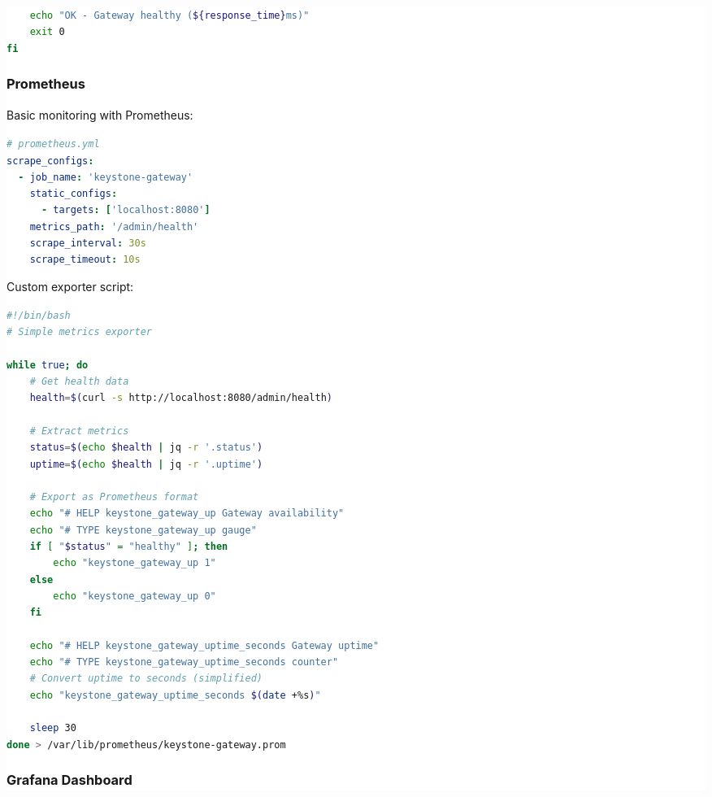 ```bash
    echo "OK - Gateway healthy (${response_time}ms)"
    exit 0
fi
```

### Prometheus

Basic monitoring with Prometheus:

```yaml
# prometheus.yml
scrape_configs:
  - job_name: 'keystone-gateway'
    static_configs:
      - targets: ['localhost:8080']
    metrics_path: '/admin/health'
    scrape_interval: 30s
    scrape_timeout: 10s
```

Custom exporter script:
```bash
#!/bin/bash
# Simple metrics exporter

while true; do
    # Get health data
    health=$(curl -s http://localhost:8080/admin/health)
    
    # Extract metrics
    status=$(echo $health | jq -r '.status')
    uptime=$(echo $health | jq -r '.uptime')
    
    # Export as Prometheus format
    echo "# HELP keystone_gateway_up Gateway availability"
    echo "# TYPE keystone_gateway_up gauge"
    if [ "$status" = "healthy" ]; then
        echo "keystone_gateway_up 1"
    else
        echo "keystone_gateway_up 0"
    fi
    
    echo "# HELP keystone_gateway_uptime_seconds Gateway uptime"
    echo "# TYPE keystone_gateway_uptime_seconds counter"
    # Convert uptime to seconds (simplified)
    echo "keystone_gateway_uptime_seconds $(date +%s)"
    
    sleep 30
done > /var/lib/prometheus/keystone-gateway.prom
```

### Grafana Dashboard
